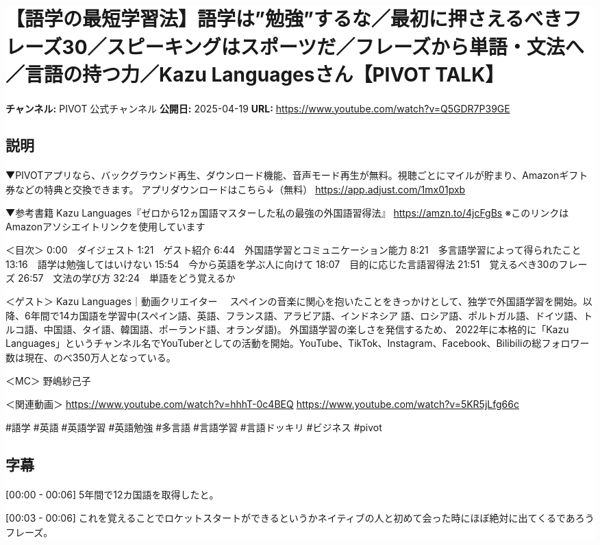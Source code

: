# 【語学の最短学習法】語学は”勉強”するな／最初に押さえるべきフレーズ30／スピーキングはスポーツだ／フレーズから単語・文法へ／言語の持つ力／Kazu Languagesさん【PIVOT TALK】

**チャンネル:** PIVOT 公式チャンネル
**公開日:** 2025-04-19
**URL:** https://www.youtube.com/watch?v=Q5GDR7P39GE

## 説明

▼PIVOTアプリなら、バックグラウンド再生、ダウンロード機能、音声モード再生が無料。視聴ごとにマイルが貯まり、Amazonギフト券などの特典と交換できます。
アプリダウンロードはこちら↓（無料）
https://app.adjust.com/1mx01pxb

▼参考書籍
Kazu Languages『ゼロから12ヵ国語マスターした私の最強の外国語習得法』
https://amzn.to/4jcFgBs
※このリンクはAmazonアソシエイトリンクを使用しています

＜目次＞
0:00　ダイジェスト
1:21　ゲスト紹介
6:44　外国語学習とコミュニケーション能力
8:21　多言語学習によって得られたこと
13:16　語学は勉強してはいけない
15:54　今から英語を学ぶ人に向けて
18:07　目的に応じた言語習得法
21:51　覚えるべき30のフレーズ
26:57　文法の学び方
32:24　単語をどう覚えるか

＜ゲスト＞
Kazu Languages｜動画クリエイター　
スペインの音楽に関心を抱いたことをきっかけとして、独学で外国語学習を開始。以降、6年間で14カ国語を学習中(スペイン語、英語、フランス語、アラビア語、インドネシア 語、ロシア語、ポルトガル語、ドイツ語、トルコ語、中国語、タイ語、韓国語、ポーランド語、オランダ語)。 外国語学習の楽しさを発信するため、 2022年に本格的に「Kazu Languages」というチャンネル名でYouTuberとしての活動を開始。YouTube、TikTok、Instagram、Facebook、Bilibiliの総フォロワー数は現在、のべ350万人となっている。

＜MC＞
野嶋紗己子

＜関連動画＞
https://www.youtube.com/watch?v=hhhT-0c4BEQ
https://www.youtube.com/watch?v=5KR5jLfg66c

#語学 #英語 #英語学習 #英語勉強 #多言語 #言語学習 #言語ドッキリ #ビジネス #pivot

## 字幕

[00:00 - 00:06]
5年間で12カ国語を取得したと。

[00:03 - 00:06]
これを覚えることでロケットスタートができるというかネイティブの人と初めて会った時にほぼ絶対に出てくるであろうフレーズ。
